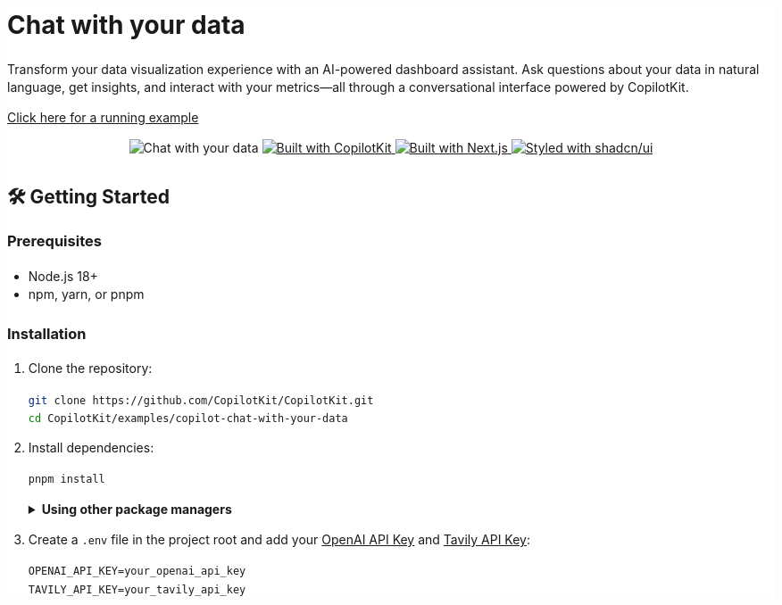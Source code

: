 # Chat with your data

Transform your data visualization experience with an AI-powered dashboard assistant. Ask questions about your data in natural language, get insights, and interact with your metrics—all through a conversational interface powered by CopilotKit.

[Click here for a running example](https://chat-with-your-data.vercel.app/)

<div align="center">
  <img src="./preview.gif" alt="Chat with your data"/>
  
  <a href="https://copilotkit.ai" target="_blank">
    <img src="https://img.shields.io/badge/Built%20with-CopilotKit-6963ff" alt="Built with CopilotKit"/>
  </a>
  <a href="https://nextjs.org" target="_blank">
    <img src="https://img.shields.io/badge/Built%20with-Next.js%2015-black" alt="Built with Next.js"/>
  </a>
  <a href="https://ui.shadcn.com/" target="_blank">
    <img src="https://img.shields.io/badge/Styled%20with-shadcn%2Fui-black" alt="Styled with shadcn/ui"/>
  </a>
</div>

## 🛠️ Getting Started

### Prerequisites

- Node.js 18+ 
- npm, yarn, or pnpm

### Installation

1. Clone the repository:
   ```bash
   git clone https://github.com/CopilotKit/CopilotKit.git
   cd CopilotKit/examples/copilot-chat-with-your-data
   ```

2. Install dependencies:

   ```bash
   pnpm install
   ```

   <details><summary><b>Using other package managers</b></summary></details>

3. Create a `.env` file in the project root and add your [OpenAI API Key](https://platform.openai.com/api-keys) and [Tavily API Key](https://tavily.com/api-key):
   ```
   OPENAI_API_KEY=your_openai_api_key
   TAVILY_API_KEY=your_tavily_api_key
   ```

